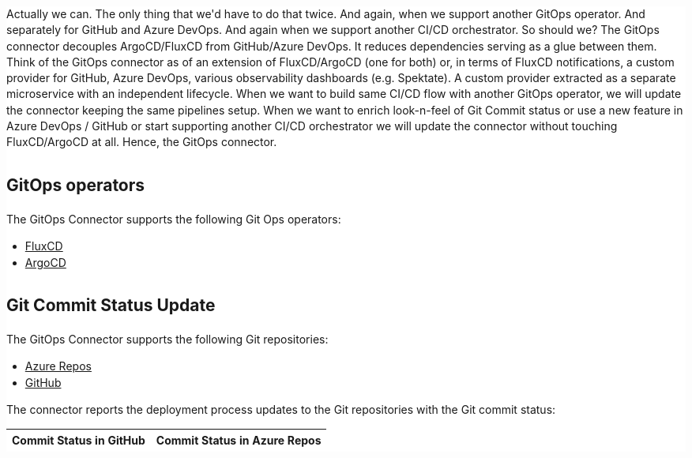 Actually we can. The only thing that we'd have to do that twice. And again, when we support another GitOps operator. And separately for GitHub and Azure DevOps. And again when we support another CI/CD orchestrator. So should we? The GitOps connector decouples ArgoCD/FluxCD from GitHub/Azure DevOps. It reduces dependencies serving as a glue between them. 
Think of the GitOps connector as of an extension of FluxCD/ArgoCD (one for both) or, in terms of FluxCD notifications, a custom provider for GitHub, Azure DevOps, various observability dashboards (e.g. Spektate). A custom provider extracted as a separate microservice with an independent lifecycle. When we want to build same CI/CD flow with another GitOps operator, we will update the connector keeping the same pipelines setup. When we want to enrich look-n-feel of Git Commit status or use a new feature in Azure DevOps / GitHub or start supporting another CI/CD orchestrator we will update the connector without touching FluxCD/ArgoCD at all. Hence, the GitOps connector. 

## GitOps operators

The GitOps Connector supports the following Git Ops operators:

- [FluxCD](https://fluxcd.io)
- [ArgoCD](https://argoproj.github.io/argo-cd/)

## Git Commit Status Update

The GitOps Connector supports the following Git repositories:

- [Azure Repos](https://azure.microsoft.com/services/devops/repos/)
- [GitHub](https://github.com)

The connector reports the deployment process updates to the Git repositories with the Git commit status:

|Commit Status in GitHub|Commit Status in Azure Repos|
|---------|-----------|